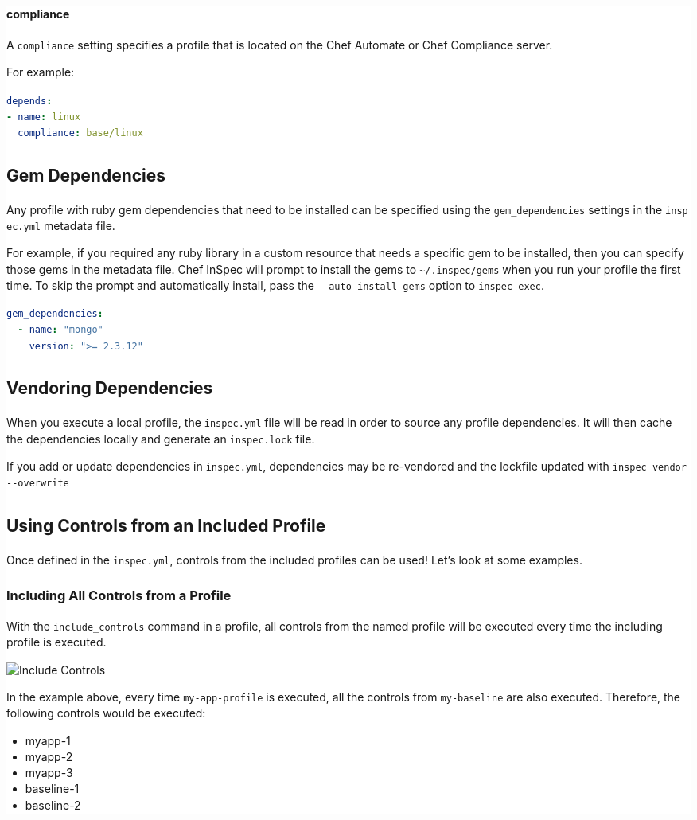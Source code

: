 #### compliance

A `compliance` setting specifies a profile that is located on the Chef Automate
or Chef Compliance server.

For example:

```yaml
depends:
- name: linux
  compliance: base/linux
```
## Gem Dependencies

Any profile with ruby gem dependencies that need to be installed can be specified using the `gem_dependencies` settings in the `inspec.yml` metadata file.

For example, if you required any ruby library in a custom resource that needs a specific gem to be installed, then you can specify those gems in the metadata file. Chef InSpec will prompt to install the gems to `~/.inspec/gems` when you run your profile the first time. To skip the prompt and automatically install, pass the `--auto-install-gems` option to `inspec exec`.

```yaml
gem_dependencies:
  - name: "mongo"
    version: ">= 2.3.12"
```

## Vendoring Dependencies

When you execute a local profile, the `inspec.yml` file will be read in order to
source any profile dependencies. It will then cache the dependencies locally and
generate an `inspec.lock` file.

If you add or update dependencies in `inspec.yml`, dependencies may be re-vendored
and the lockfile updated with `inspec vendor --overwrite`

## Using Controls from an Included Profile

Once defined in the `inspec.yml`, controls from the included profiles can be used!
Let’s look at some examples.

### Including All Controls from a Profile

With the `include_controls` command in a profile, all controls from the named
profile will be executed every time the including profile is executed.

![Include Controls](/images/inspec/include_controls.png)

In the example above, every time `my-app-profile` is executed, all the controls
from `my-baseline` are also executed. Therefore, the following controls would be
executed:

- myapp-1
- myapp-2
- myapp-3
- baseline-1
- baseline-2
